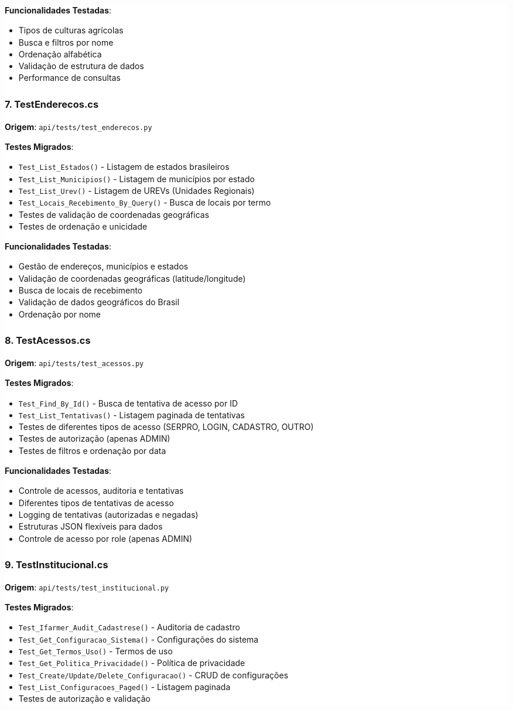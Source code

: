 **Funcionalidades Testadas**:
- Tipos de culturas agrícolas
- Busca e filtros por nome
- Ordenação alfabética
- Validação de estrutura de dados
- Performance de consultas

### 7. TestEnderecos.cs
**Origem**: `api/tests/test_enderecos.py`

**Testes Migrados**:
- `Test_List_Estados()` - Listagem de estados brasileiros
- `Test_List_Municipios()` - Listagem de municípios por estado
- `Test_List_Urev()` - Listagem de UREVs (Unidades Regionais)
- `Test_Locais_Recebimento_By_Query()` - Busca de locais por termo
- Testes de validação de coordenadas geográficas
- Testes de ordenação e unicidade

**Funcionalidades Testadas**:
- Gestão de endereços, municípios e estados
- Validação de coordenadas geográficas (latitude/longitude)
- Busca de locais de recebimento
- Validação de dados geográficos do Brasil
- Ordenação por nome

### 8. TestAcessos.cs
**Origem**: `api/tests/test_acessos.py`

**Testes Migrados**:
- `Test_Find_By_Id()` - Busca de tentativa de acesso por ID
- `Test_List_Tentativas()` - Listagem paginada de tentativas
- Testes de diferentes tipos de acesso (SERPRO, LOGIN, CADASTRO, OUTRO)
- Testes de autorização (apenas ADMIN)
- Testes de filtros e ordenação por data

**Funcionalidades Testadas**:
- Controle de acessos, auditoria e tentativas
- Diferentes tipos de tentativas de acesso
- Logging de tentativas (autorizadas e negadas)
- Estruturas JSON flexíveis para dados
- Controle de acesso por role (apenas ADMIN)

### 9. TestInstitucional.cs
**Origem**: `api/tests/test_institucional.py`

**Testes Migrados**:
- `Test_Ifarmer_Audit_Cadastrese()` - Auditoria de cadastro
- `Test_Get_Configuracao_Sistema()` - Configurações do sistema
- `Test_Get_Termos_Uso()` - Termos de uso
- `Test_Get_Politica_Privacidade()` - Política de privacidade
- `Test_Create/Update/Delete_Configuracao()` - CRUD de configurações
- `Test_List_Configuracoes_Paged()` - Listagem paginada
- Testes de autorização e validação
